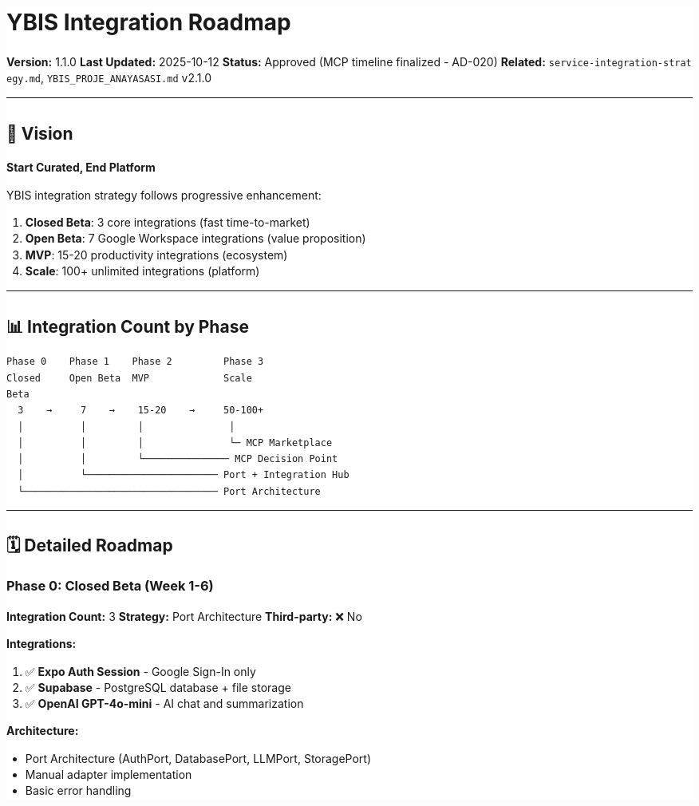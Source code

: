 # YBIS Integration Roadmap

**Version:** 1.1.0
**Last Updated:** 2025-10-12
**Status:** Approved (MCP timeline finalized - AD-020)
**Related:** `service-integration-strategy.md`, `YBIS_PROJE_ANAYASASI.md` v2.1.0

---

## 🎯 Vision

**Start Curated, End Platform**

YBIS integration strategy follows progressive enhancement:
1. **Closed Beta**: 3 core integrations (fast time-to-market)
2. **Open Beta**: 7 Google Workspace integrations (value proposition)
3. **MVP**: 15-20 productivity integrations (ecosystem)
4. **Scale**: 100+ unlimited integrations (platform)

---

## 📊 Integration Count by Phase

```
Phase 0    Phase 1    Phase 2         Phase 3
Closed     Open Beta  MVP             Scale
Beta
  3    →     7    →    15-20    →     50-100+
  │          │         │               │
  │          │         │               └─ MCP Marketplace
  │          │         └─────────────── MCP Decision Point
  │          └─────────────────────── Port + Integration Hub
  └────────────────────────────────── Port Architecture
```

---

## 🗓️ Detailed Roadmap

### Phase 0: Closed Beta (Week 1-6)

**Integration Count:** 3
**Strategy:** Port Architecture
**Third-party:** ❌ No

**Integrations:**
1. ✅ **Expo Auth Session** - Google Sign-In only
2. ✅ **Supabase** - PostgreSQL database + file storage
3. ✅ **OpenAI GPT-4o-mini** - AI chat and summarization

**Architecture:**
- Port Architecture (AuthPort, DatabasePort, LLMPort, StoragePort)
- Manual adapter implementation
- Basic error handling
